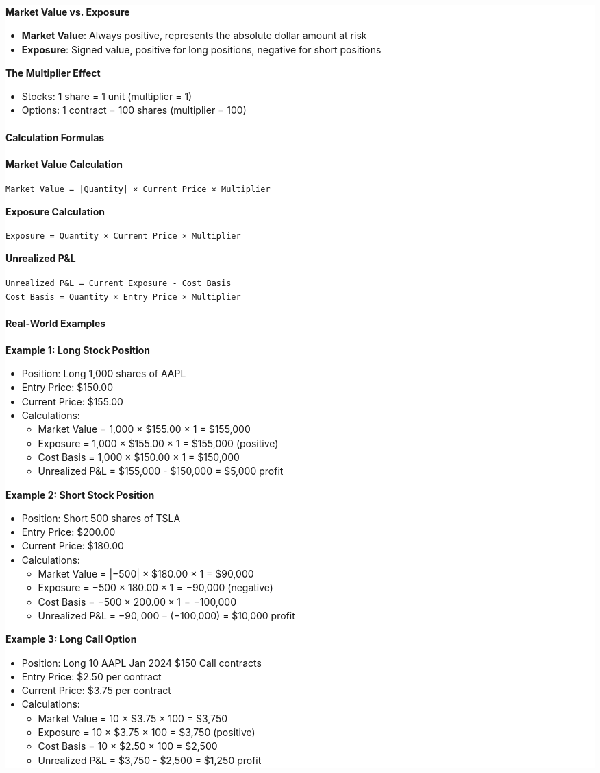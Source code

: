 **Market Value vs. Exposure**
- **Market Value**: Always positive, represents the absolute dollar amount at risk
- **Exposure**: Signed value, positive for long positions, negative for short positions

**The Multiplier Effect**
- Stocks: 1 share = 1 unit (multiplier = 1)
- Options: 1 contract = 100 shares (multiplier = 100)

#### Calculation Formulas

**Market Value Calculation**
```
Market Value = |Quantity| × Current Price × Multiplier
```

**Exposure Calculation**
```
Exposure = Quantity × Current Price × Multiplier
```

**Unrealized P&L**
```
Unrealized P&L = Current Exposure - Cost Basis
Cost Basis = Quantity × Entry Price × Multiplier
```

#### Real-World Examples

**Example 1: Long Stock Position**
- Position: Long 1,000 shares of AAPL
- Entry Price: $150.00
- Current Price: $155.00
- Calculations:
  - Market Value = 1,000 × $155.00 × 1 = $155,000
  - Exposure = 1,000 × $155.00 × 1 = $155,000 (positive)
  - Cost Basis = 1,000 × $150.00 × 1 = $150,000
  - Unrealized P&L = $155,000 - $150,000 = $5,000 profit

**Example 2: Short Stock Position**
- Position: Short 500 shares of TSLA
- Entry Price: $200.00
- Current Price: $180.00
- Calculations:
  - Market Value = |−500| × $180.00 × 1 = $90,000
  - Exposure = −500 × $180.00 × 1 = −$90,000 (negative)
  - Cost Basis = −500 × $200.00 × 1 = −$100,000
  - Unrealized P&L = −$90,000 - (−$100,000) = $10,000 profit

**Example 3: Long Call Option**
- Position: Long 10 AAPL Jan 2024 $150 Call contracts
- Entry Price: $2.50 per contract
- Current Price: $3.75 per contract
- Calculations:
  - Market Value = 10 × $3.75 × 100 = $3,750
  - Exposure = 10 × $3.75 × 100 = $3,750 (positive)
  - Cost Basis = 10 × $2.50 × 100 = $2,500
  - Unrealized P&L = $3,750 - $2,500 = $1,250 profit
